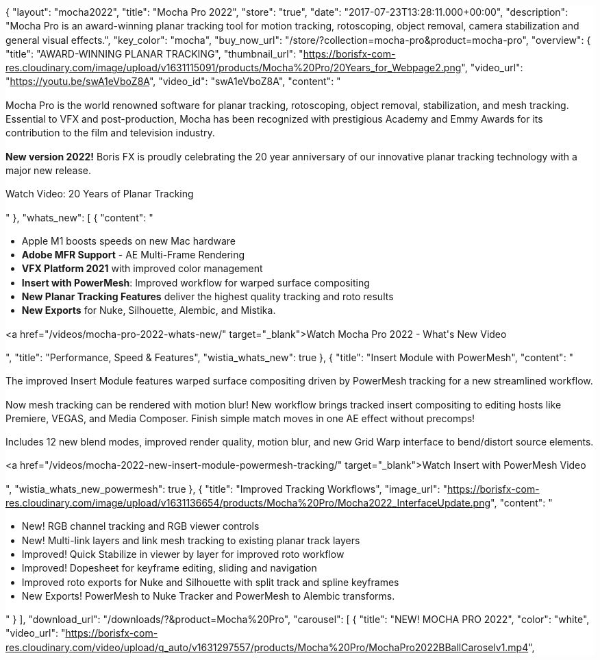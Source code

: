 {
  "layout": "mocha2022",
  "title": "Mocha Pro 2022",
  "store": "true",
  "date": "2017-07-23T13:28:11.000+00:00",
  "description": "Mocha Pro is an award-winning planar tracking tool for motion tracking, rotoscoping, object removal, camera stabilization and general visual effects.",
  "key_color": "mocha",
  "buy_now_url": "/store/?collection=mocha-pro&product=mocha-pro",
  "overview": {
    "title": "AWARD-WINNING PLANAR TRACKING",
    "thumbnail_url": "https://borisfx-com-res.cloudinary.com/image/upload/v1631115091/products/Mocha%20Pro/20Years_for_Webpage2.png",
    "video_url": "https://youtu.be/swA1eVboZ8A",
    "video_id": "swA1eVboZ8A",
    "content": "<p>Mocha Pro is the world renowned software for planar tracking, rotoscoping, object removal, stabilization, and mesh tracking. Essential to VFX and post-production, Mocha has been recognized with prestigious Academy and Emmy Awards for its contribution to the film and television industry.</p><p><b>New version 2022!</b> Boris FX is proudly celebrating the 20 year anniversary of our innovative planar tracking technology with a major new release.</p><p>Watch Video: 20 Years of Planar Tracking</p>"
  },
  "whats_new": [
    {
      "content": "<ul><li>Apple M1 boosts speeds on new Mac hardware</li><li><b>Adobe MFR Support</b> - AE Multi-Frame Rendering</li><li><b>VFX Platform 2021</b> with improved color management</li><li><b>Insert with PowerMesh</b>: Improved workflow for warped surface compositing</li><li><b>New Planar Tracking Features</b> deliver the highest quality tracking and roto results</li><li><b>New Exports</b> for Nuke, Silhouette, Alembic, and Mistika.</li></ul></p><p><a href=\"/videos/mocha-pro-2022-whats-new/\" target=\"_blank\">Watch Mocha Pro 2022 - What's New Video</a></p>",
      "title": "Performance, Speed & Features",
	  "wistia_whats_new": true
    },
    {
      "title": "Insert Module with PowerMesh",
      "content": "<p>The improved Insert Module features warped surface compositing driven by PowerMesh tracking for a new streamlined workflow.</p><p>Now mesh tracking can be rendered with motion blur! New workflow brings tracked insert compositing to editing hosts like Premiere, VEGAS, and Media Composer. Finish simple match moves in one AE effect without precomps! </p><p>Includes 12 new blend modes, improved render quality, motion blur, and new Grid Warp interface to bend/distort source elements.</p><p><a href=\"/videos/mocha-2022-new-insert-module-powermesh-tracking/\" target=\"_blank\">Watch Insert with PowerMesh Video</a></p>",
	  "wistia_whats_new_powermesh": true
    },
    {
      "title": "Improved Tracking Workflows",
      "image_url": "https://borisfx-com-res.cloudinary.com/image/upload/v1631136654/products/Mocha%20Pro/Mocha2022_InterfaceUpdate.png",
      "content": "<p><ul><li>New! RGB channel tracking and RGB viewer controls</li><li>New! Multi-link layers and link mesh tracking to existing planar track layers</li><li>Improved! Quick Stabilize in viewer by layer for improved roto workflow</li><li>Improved! Dopesheet for keyframe editing, sliding and navigation </li><li>Improved roto exports for Nuke and Silhouette with split track and spline keyframes </li><li>New Exports! PowerMesh to Nuke Tracker and PowerMesh to Alembic transforms.</li></ul></p>"
    }
  ],
  "download_url": "/downloads/?&product=Mocha%20Pro",
  "carousel": [
	{
      "title": "NEW! MOCHA PRO 2022",
      "color": "white",
      "video_url": "https://borisfx-com-res.cloudinary.com/video/upload/q_auto/v1631297557/products/Mocha%20Pro/MochaPro2022BBallCaroselv1.mp4",